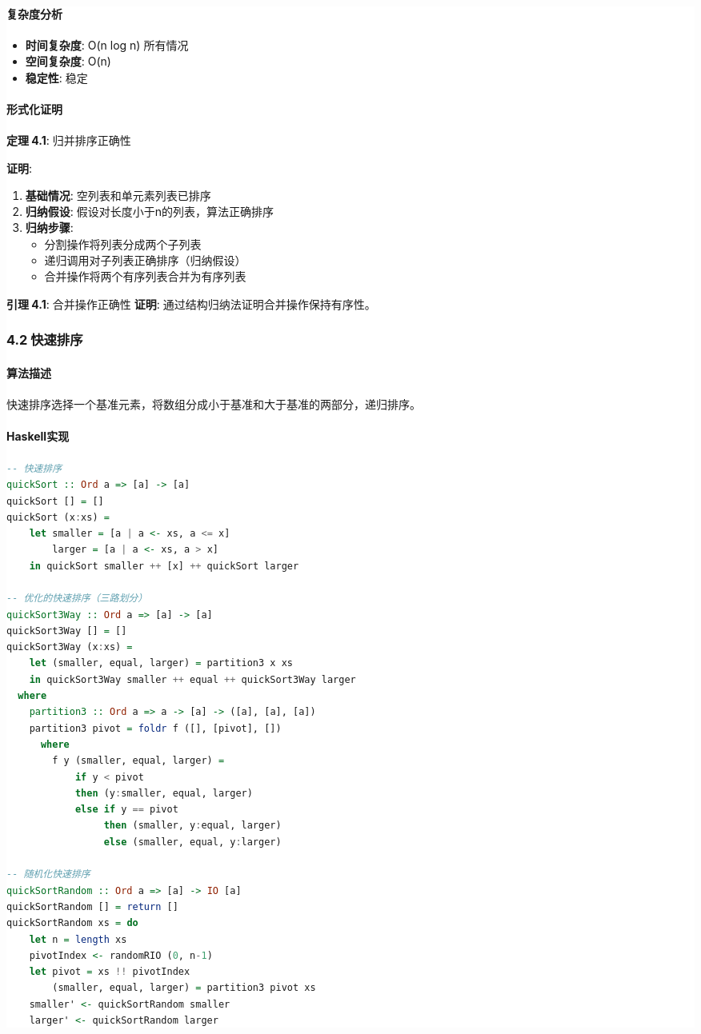 #### 复杂度分析

- **时间复杂度**: O(n log n) 所有情况
- **空间复杂度**: O(n)
- **稳定性**: 稳定

#### 形式化证明

**定理 4.1**: 归并排序正确性

**证明**:

1. **基础情况**: 空列表和单元素列表已排序
2. **归纳假设**: 假设对长度小于n的列表，算法正确排序
3. **归纳步骤**:
   - 分割操作将列表分成两个子列表
   - 递归调用对子列表正确排序（归纳假设）
   - 合并操作将两个有序列表合并为有序列表

**引理 4.1**: 合并操作正确性
**证明**: 通过结构归纳法证明合并操作保持有序性。

### 4.2 快速排序

#### 算法描述

快速排序选择一个基准元素，将数组分成小于基准和大于基准的两部分，递归排序。

#### Haskell实现

```haskell
-- 快速排序
quickSort :: Ord a => [a] -> [a]
quickSort [] = []
quickSort (x:xs) = 
    let smaller = [a | a <- xs, a <= x]
        larger = [a | a <- xs, a > x]
    in quickSort smaller ++ [x] ++ quickSort larger

-- 优化的快速排序（三路划分）
quickSort3Way :: Ord a => [a] -> [a]
quickSort3Way [] = []
quickSort3Way (x:xs) = 
    let (smaller, equal, larger) = partition3 x xs
    in quickSort3Way smaller ++ equal ++ quickSort3Way larger
  where
    partition3 :: Ord a => a -> [a] -> ([a], [a], [a])
    partition3 pivot = foldr f ([], [pivot], [])
      where
        f y (smaller, equal, larger) = 
            if y < pivot 
            then (y:smaller, equal, larger)
            else if y == pivot 
                 then (smaller, y:equal, larger)
                 else (smaller, equal, y:larger)

-- 随机化快速排序
quickSortRandom :: Ord a => [a] -> IO [a]
quickSortRandom [] = return []
quickSortRandom xs = do
    let n = length xs
    pivotIndex <- randomRIO (0, n-1)
    let pivot = xs !! pivotIndex
        (smaller, equal, larger) = partition3 pivot xs
    smaller' <- quickSortRandom smaller
    larger' <- quickSortRandom larger
```